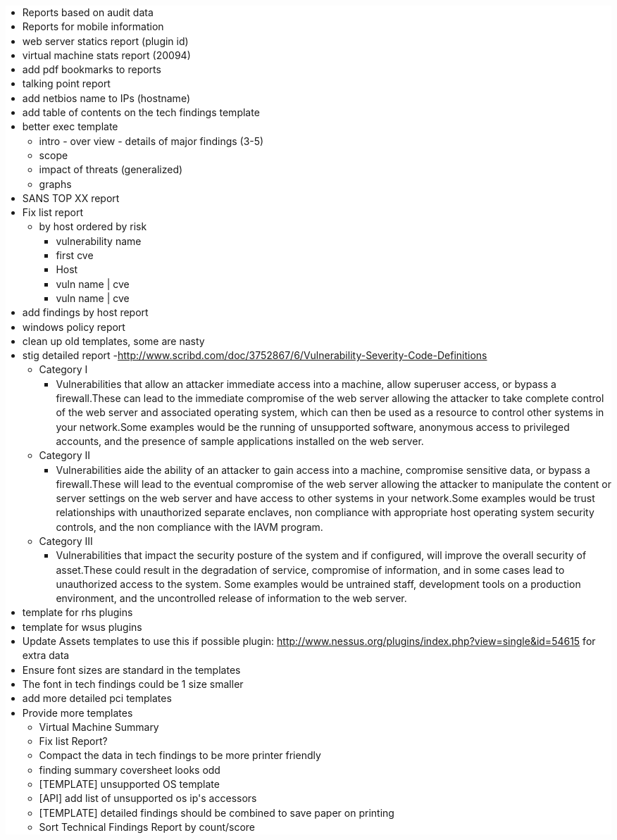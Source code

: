 - Reports based on audit data
- Reports for mobile information
- web server statics report (plugin id)
- virtual machine stats report (20094)
- add pdf bookmarks to reports
- talking point report
- add netbios name to IPs (hostname)
- add table of contents on the tech findings template
- better exec template
	- intro
			- over view
			- details of major findings (3-5)
	- scope
	- impact of threats (generalized)
	- graphs
- SANS TOP XX report
- Fix list report
	- by host ordered by risk
		- vulnerability name
		- first cve
		- Host
		- vuln name     |   cve
		- vuln name     |   cve
- add findings by host report
- windows policy report
- clean up old templates, some are nasty
- stig detailed report
	-http://www.scribd.com/doc/3752867/6/Vulnerability-Severity-Code-Definitions
	- Category I
		- Vulnerabilities that allow an attacker immediate access into a machine, allow superuser access, or bypass a firewall.These can lead to the immediate compromise of the web server allowing the attacker to take complete control of the web server and associated operating system, which can then be used as a resource to control other systems in your network.Some examples would be the running of unsupported software, anonymous access to privileged accounts, and the presence of sample applications installed on the web server.
	- Category II
		- Vulnerabilities aide the ability of an attacker to gain access into a machine, compromise sensitive data, or bypass a firewall.These will lead to the eventual compromise of the web server allowing the attacker to manipulate the content or server settings on the web server and have access to other systems in your network.Some examples would be trust relationships with unauthorized separate enclaves, non compliance with appropriate host operating system security controls, and the non compliance with the IAVM program.
	- Category III
		- Vulnerabilities that impact the security posture of the system and if configured, will improve the overall security of asset.These could result in the degradation of service, compromise of information, and in some cases lead to unauthorized access to the system. Some examples would be untrained staff, development tools on a production environment, and the uncontrolled release of information to the web server.
- template for rhs plugins
- template for wsus plugins
- Update Assets templates to use this if possible plugin: http://www.nessus.org/plugins/index.php?view=single&id=54615 for extra data
- Ensure font sizes are standard in the templates
- The font in tech findings could be 1 size smaller
- add more detailed pci templates
- Provide more templates
	- Virtual Machine Summary
	- Fix list Report?
	- Compact the data in tech findings to be more printer friendly
	- finding summary coversheet looks odd
	- [TEMPLATE] unsupported OS template
	- [API] add list of unsupported os ip's accessors
	- [TEMPLATE] detailed findings should be combined to save paper on printing
	- Sort Technical Findings Report by count/score